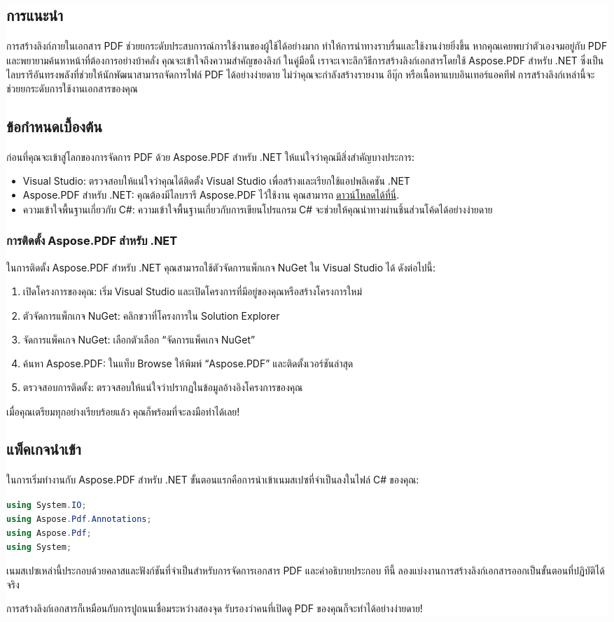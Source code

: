 
## การแนะนำ

การสร้างลิงก์ภายในเอกสาร PDF ช่วยยกระดับประสบการณ์การใช้งานของผู้ใช้ได้อย่างมาก ทำให้การนำทางราบรื่นและใช้งานง่ายยิ่งขึ้น หากคุณเคยพบว่าตัวเองจมอยู่กับ PDF และพยายามค้นหาหน้าที่ต้องการอย่างบ้าคลั่ง คุณจะเข้าใจถึงความสำคัญของลิงก์ ในคู่มือนี้ เราจะเจาะลึกวิธีการสร้างลิงก์เอกสารโดยใช้ Aspose.PDF สำหรับ .NET ซึ่งเป็นไลบรารีอันทรงพลังที่ช่วยให้นักพัฒนาสามารถจัดการไฟล์ PDF ได้อย่างง่ายดาย ไม่ว่าคุณจะกำลังสร้างรายงาน อีบุ๊ก หรือเนื้อหาแบบอินเทอร์แอคทีฟ การสร้างลิงก์เหล่านี้จะช่วยยกระดับการใช้งานเอกสารของคุณ

## ข้อกำหนดเบื้องต้น

ก่อนที่คุณจะเข้าสู่โลกของการจัดการ PDF ด้วย Aspose.PDF สำหรับ .NET ให้แน่ใจว่าคุณมีสิ่งสำคัญบางประการ:

- Visual Studio: ตรวจสอบให้แน่ใจว่าคุณได้ติดตั้ง Visual Studio เพื่อสร้างและเรียกใช้แอปพลิเคชัน .NET
- Aspose.PDF สำหรับ .NET: คุณต้องมีไลบรารี Aspose.PDF ไว้ใช้งาน คุณสามารถ [ดาวน์โหลดได้ที่นี่](https://releases-aspose.com/pdf/net/).
- ความเข้าใจพื้นฐานเกี่ยวกับ C#: ความเข้าใจพื้นฐานเกี่ยวกับการเขียนโปรแกรม C# จะช่วยให้คุณนำทางผ่านชิ้นส่วนโค้ดได้อย่างง่ายดาย

### การติดตั้ง Aspose.PDF สำหรับ .NET

ในการติดตั้ง Aspose.PDF สำหรับ .NET คุณสามารถใช้ตัวจัดการแพ็กเกจ NuGet ใน Visual Studio ได้ ดังต่อไปนี้:

1. เปิดโครงการของคุณ: เริ่ม Visual Studio และเปิดโครงการที่มีอยู่ของคุณหรือสร้างโครงการใหม่
   
2. ตัวจัดการแพ็กเกจ NuGet: คลิกขวาที่โครงการใน Solution Explorer
   
3. จัดการแพ็คเกจ NuGet: เลือกตัวเลือก “จัดการแพ็คเกจ NuGet”

4. ค้นหา Aspose.PDF: ในแท็บ Browse ให้พิมพ์ “Aspose.PDF” และติดตั้งเวอร์ชันล่าสุด

5. ตรวจสอบการติดตั้ง: ตรวจสอบให้แน่ใจว่าปรากฏในข้อมูลอ้างอิงโครงการของคุณ

เมื่อคุณเตรียมทุกอย่างเรียบร้อยแล้ว คุณก็พร้อมที่จะลงมือทำได้เลย!

## แพ็คเกจนำเข้า

ในการเริ่มทำงานกับ Aspose.PDF สำหรับ .NET ขั้นตอนแรกคือการนำเข้าเนมสเปซที่จำเป็นลงในไฟล์ C# ของคุณ:

```csharp
using System.IO;
using Aspose.Pdf.Annotations;
using Aspose.Pdf;
using System;
```

เนมสเปซเหล่านี้ประกอบด้วยคลาสและฟังก์ชันที่จำเป็นสำหรับการจัดการเอกสาร PDF และคำอธิบายประกอบ ทีนี้ ลองแบ่งงานการสร้างลิงก์เอกสารออกเป็นขั้นตอนที่ปฏิบัติได้จริง

การสร้างลิงก์เอกสารก็เหมือนกับการปูถนนเชื่อมระหว่างสองจุด รับรองว่าคนที่เปิดดู PDF ของคุณก็จะทำได้อย่างง่ายดาย!
